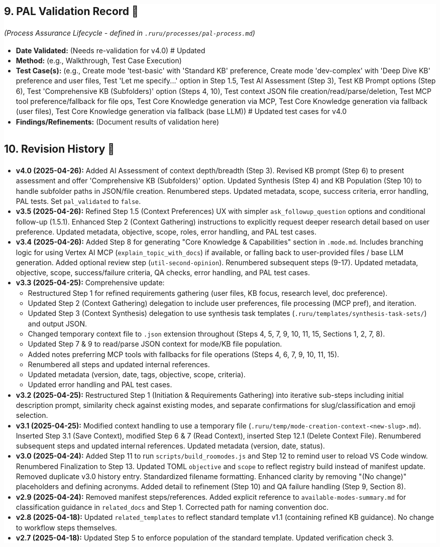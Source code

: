 ## 9. PAL Validation Record 🧪
*(Process Assurance Lifecycle - defined in `.ruru/processes/pal-process.md`)*
*   **Date Validated:** (Needs re-validation for v4.0) # Updated
*   **Method:** (e.g., Walkthrough, Test Case Execution)
*   **Test Case(s):** (e.g., Create mode 'test-basic' with 'Standard KB' preference, Create mode 'dev-complex' with 'Deep Dive KB' preference and user files, Test 'Let me specify...' option in Step 1.5, Test AI Assessment (Step 3), Test KB Prompt options (Step 6), Test 'Comprehensive KB (Subfolders)' option (Steps 4, 10), Test context JSON file creation/read/parse/deletion, Test MCP tool preference/fallback for file ops, Test Core Knowledge generation via MCP, Test Core Knowledge generation via fallback (user files), Test Core Knowledge generation via fallback (base LLM)) # Updated test cases for v4.0
*   **Findings/Refinements:** (Document results of validation here)

## 10. Revision History 📜
*   **v4.0 (2025-04-26):** Added AI Assessment of context depth/breadth (Step 3). Revised KB prompt (Step 6) to present assessment and offer 'Comprehensive KB (Subfolders)' option. Updated Synthesis (Step 4) and KB Population (Step 10) to handle subfolder paths in JSON/file creation. Renumbered steps. Updated metadata, scope, success criteria, error handling, PAL tests. Set `pal_validated` to `false`.
*   **v3.5 (2025-04-26):** Refined Step 1.5 (Context Preferences) UX with simpler `ask_followup_question` options and conditional follow-up (1.5.1). Enhanced Step 2 (Context Gathering) instructions to explicitly request deeper research detail based on user preference. Updated metadata, objective, scope, roles, error handling, and PAL test cases.
*   **v3.4 (2025-04-26):** Added Step 8 for generating "Core Knowledge & Capabilities" section in `.mode.md`. Includes branching logic for using Vertex AI MCP (`explain_topic_with_docs`) if available, or falling back to user-provided files / base LLM generation. Added optional review step (`util-second-opinion`). Renumbered subsequent steps (9-17). Updated metadata, objective, scope, success/failure criteria, QA checks, error handling, and PAL test cases.
*   **v3.3 (2025-04-25):** Comprehensive update:
    *   Restructured Step 1 for refined requirements gathering (user files, KB focus, research level, doc preference).
    *   Updated Step 2 (Context Gathering) delegation to include user preferences, file processing (MCP pref), and iteration.
    *   Updated Step 3 (Context Synthesis) delegation to use synthesis task templates (`.ruru/templates/synthesis-task-sets/`) and output JSON.
    *   Changed temporary context file to `.json` extension throughout (Steps 4, 5, 7, 9, 10, 11, 15, Sections 1, 2, 7, 8).
    *   Updated Step 7 & 9 to read/parse JSON context for mode/KB file population.
    *   Added notes preferring MCP tools with fallbacks for file operations (Steps 4, 6, 7, 9, 10, 11, 15).
    *   Renumbered all steps and updated internal references.
    *   Updated metadata (version, date, tags, objective, scope, criteria).
    *   Updated error handling and PAL test cases.
*   **v3.2 (2025-04-25):** Restructured Step 1 (Initiation & Requirements Gathering) into iterative sub-steps including initial description prompt, similarity check against existing modes, and separate confirmations for slug/classification and emoji selection.
*   **v3.1 (2025-04-25):** Modified context handling to use a temporary file (`.ruru/temp/mode-creation-context-<new-slug>.md`). Inserted Step 3.1 (Save Context), modified Step 6 & 7 (Read Context), inserted Step 12.1 (Delete Context File). Renumbered subsequent steps and updated internal references. Updated metadata (version, date, status).
*   **v3.0 (2025-04-24):** Added Step 11 to run `scripts/build_roomodes.js` and Step 12 to remind user to reload VS Code window. Renumbered Finalization to Step 13. Updated TOML `objective` and `scope` to reflect registry build instead of manifest update. Removed duplicate v3.0 history entry. Standardized filename formatting. Enhanced clarity by removing "(No change)" placeholders and defining acronyms. Added detail to refinement (Step 10) and QA failure handling (Step 9, Section 8).
*   **v2.9 (2025-04-24):** Removed manifest steps/references. Added explicit reference to `available-modes-summary.md` for classification guidance in `related_docs` and Step 1. Corrected path for naming convention doc.
*   **v2.8 (2025-04-18):** Updated `related_templates` to reflect standard template v1.1 (containing refined KB guidance). No change to workflow steps themselves.
*   **v2.7 (2025-04-18):** Updated Step 5 to enforce population of the standard template. Updated verification check 3.
